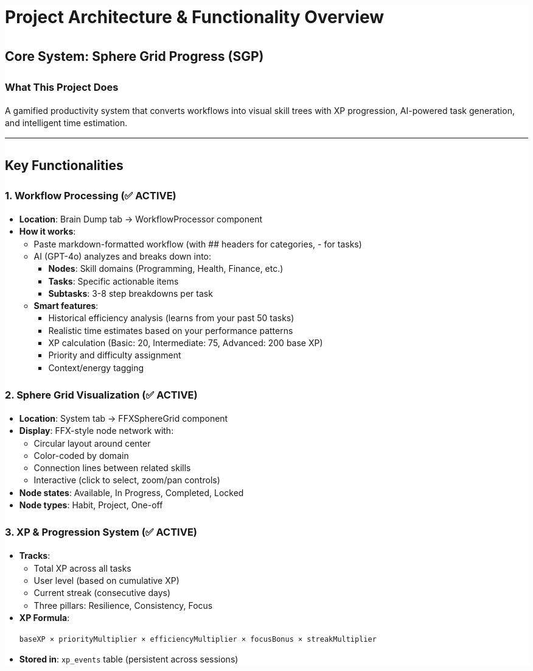 # Project Architecture & Functionality Overview

## Core System: Sphere Grid Progress (SGP)

### **What This Project Does**
A gamified productivity system that converts workflows into visual skill trees with XP progression, AI-powered task generation, and intelligent time estimation.

---

## **Key Functionalities**

### 1. **Workflow Processing** (✅ ACTIVE)
- **Location**: Brain Dump tab → WorkflowProcessor component
- **How it works**:
  - Paste markdown-formatted workflow (with ## headers for categories, - for tasks)
  - AI (GPT-4o) analyzes and breaks down into:
    - **Nodes**: Skill domains (Programming, Health, Finance, etc.)
    - **Tasks**: Specific actionable items
    - **Subtasks**: 3-8 step breakdowns per task
  - **Smart features**:
    - Historical efficiency analysis (learns from your past 50 tasks)
    - Realistic time estimates based on your performance patterns
    - XP calculation (Basic: 20, Intermediate: 75, Advanced: 200 base XP)
    - Priority and difficulty assignment
    - Context/energy tagging

### 2. **Sphere Grid Visualization** (✅ ACTIVE)
- **Location**: System tab → FFXSphereGrid component
- **Display**: FFX-style node network with:
  - Circular layout around center
  - Color-coded by domain
  - Connection lines between related skills
  - Interactive (click to select, zoom/pan controls)
- **Node states**: Available, In Progress, Completed, Locked
- **Node types**: Habit, Project, One-off

### 3. **XP & Progression System** (✅ ACTIVE)
- **Tracks**:
  - Total XP across all tasks
  - User level (based on cumulative XP)
  - Current streak (consecutive days)
  - Three pillars: Resilience, Consistency, Focus
- **XP Formula**:
  ```
  baseXP × priorityMultiplier × efficiencyMultiplier × focusBonus × streakMultiplier
  ```
- **Stored in**: `xp_events` table (persistent across sessions)
